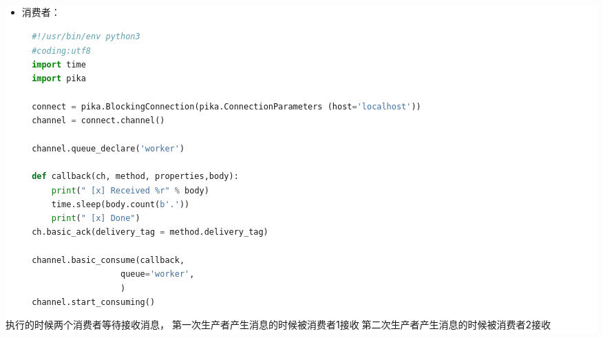 - 消费者：

  ```python
    #!/usr/bin/env python3
    #coding:utf8
    import time
    import pika
  
    connect = pika.BlockingConnection(pika.ConnectionParameters (host='localhost'))
    channel = connect.channel()
  
    channel.queue_declare('worker')
  
    def callback(ch, method, properties,body):
        print(" [x] Received %r" % body)
        time.sleep(body.count(b'.'))
        print(" [x] Done")
    ch.basic_ack(delivery_tag = method.delivery_tag)
  
    channel.basic_consume(callback,
                      queue='worker',
                      )
    channel.start_consuming()
  ```

执行的时候两个消费者等待接收消息，
第一次生产者产生消息的时候被消费者1接收
第二次生产者产生消息的时候被消费者2接收